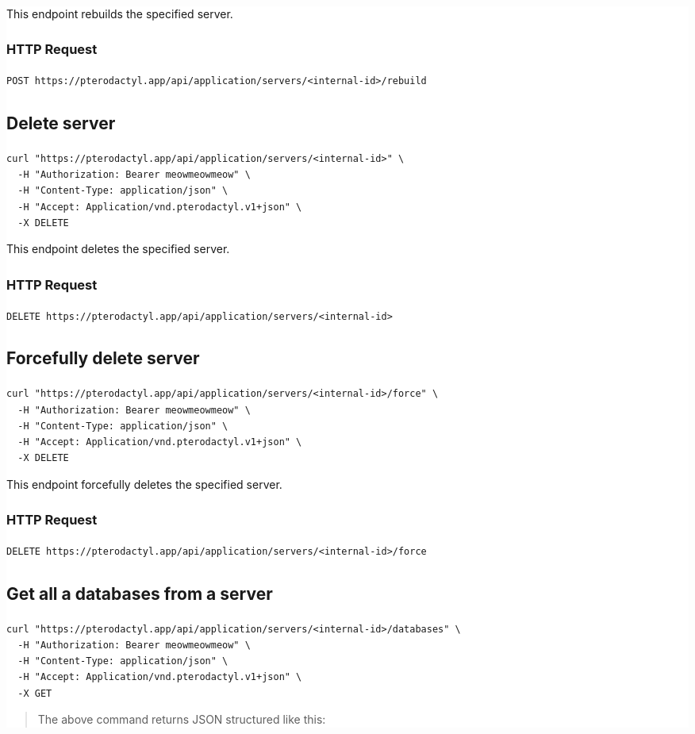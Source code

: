 This endpoint rebuilds the specified server.

### HTTP Request

`POST https://pterodactyl.app/api/application/servers/<internal-id>/rebuild` 







## Delete server


```shell
curl "https://pterodactyl.app/api/application/servers/<internal-id>" \
  -H "Authorization: Bearer meowmeowmeow" \
  -H "Content-Type: application/json" \
  -H "Accept: Application/vnd.pterodactyl.v1+json" \
  -X DELETE 
```

This endpoint deletes the specified server.

### HTTP Request

`DELETE https://pterodactyl.app/api/application/servers/<internal-id>` 







## Forcefully delete server


```shell
curl "https://pterodactyl.app/api/application/servers/<internal-id>/force" \
  -H "Authorization: Bearer meowmeowmeow" \
  -H "Content-Type: application/json" \
  -H "Accept: Application/vnd.pterodactyl.v1+json" \
  -X DELETE 
```

This endpoint forcefully deletes the specified server.

### HTTP Request

`DELETE https://pterodactyl.app/api/application/servers/<internal-id>/force` 







## Get all a databases from a server


```shell
curl "https://pterodactyl.app/api/application/servers/<internal-id>/databases" \
  -H "Authorization: Bearer meowmeowmeow" \
  -H "Content-Type: application/json" \
  -H "Accept: Application/vnd.pterodactyl.v1+json" \
  -X GET 
```
> The above command returns JSON structured like this:
